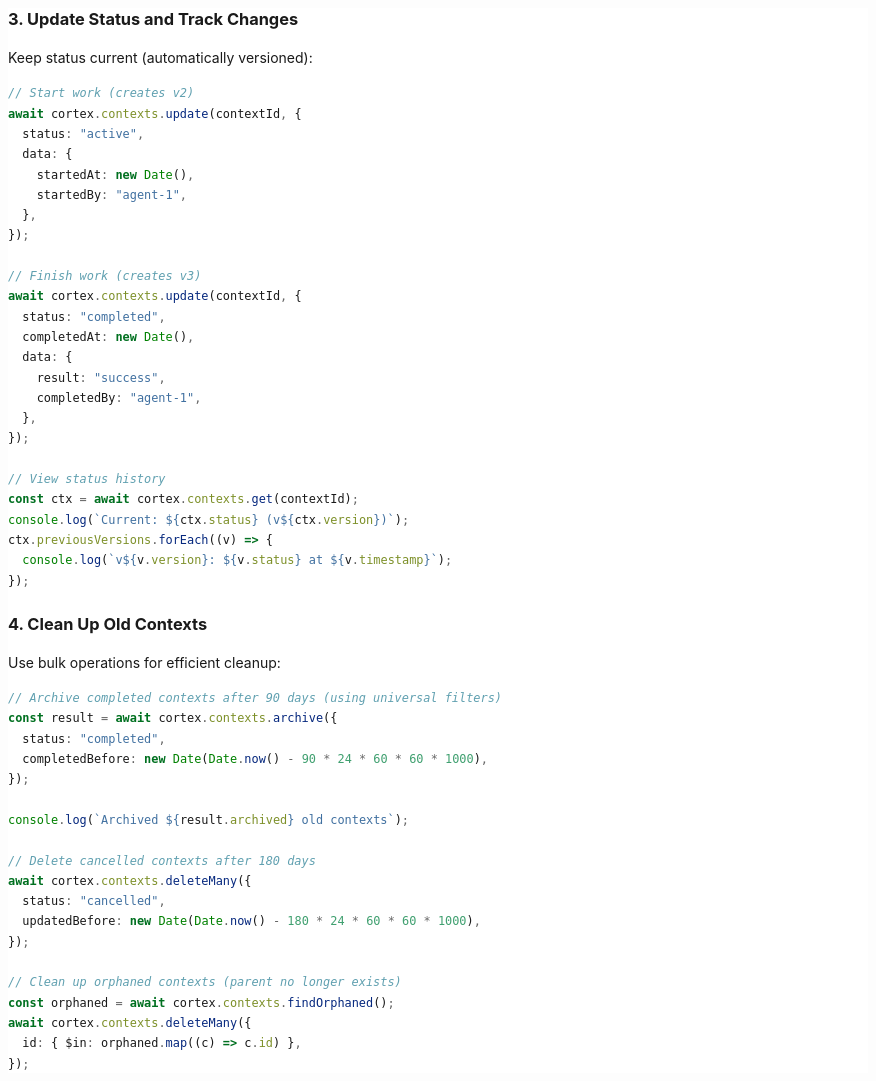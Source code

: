 ### 3. Update Status and Track Changes

Keep status current (automatically versioned):

```typescript
// Start work (creates v2)
await cortex.contexts.update(contextId, {
  status: "active",
  data: {
    startedAt: new Date(),
    startedBy: "agent-1",
  },
});

// Finish work (creates v3)
await cortex.contexts.update(contextId, {
  status: "completed",
  completedAt: new Date(),
  data: {
    result: "success",
    completedBy: "agent-1",
  },
});

// View status history
const ctx = await cortex.contexts.get(contextId);
console.log(`Current: ${ctx.status} (v${ctx.version})`);
ctx.previousVersions.forEach((v) => {
  console.log(`v${v.version}: ${v.status} at ${v.timestamp}`);
});
```

### 4. Clean Up Old Contexts

Use bulk operations for efficient cleanup:

```typescript
// Archive completed contexts after 90 days (using universal filters)
const result = await cortex.contexts.archive({
  status: "completed",
  completedBefore: new Date(Date.now() - 90 * 24 * 60 * 60 * 1000),
});

console.log(`Archived ${result.archived} old contexts`);

// Delete cancelled contexts after 180 days
await cortex.contexts.deleteMany({
  status: "cancelled",
  updatedBefore: new Date(Date.now() - 180 * 24 * 60 * 60 * 1000),
});

// Clean up orphaned contexts (parent no longer exists)
const orphaned = await cortex.contexts.findOrphaned();
await cortex.contexts.deleteMany({
  id: { $in: orphaned.map((c) => c.id) },
});
```
